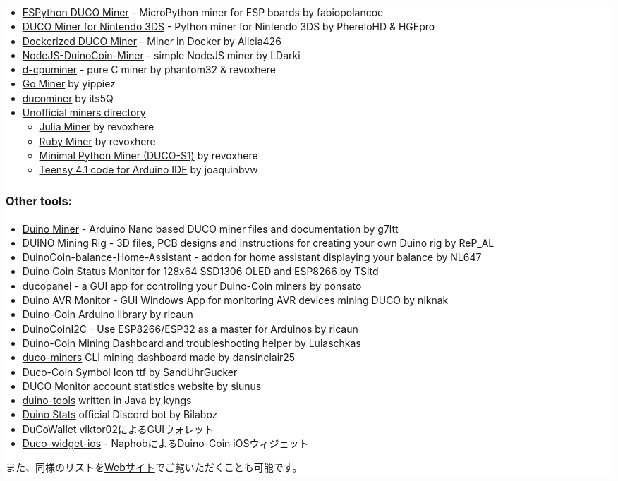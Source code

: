   *   [ESPython DUCO Miner](https://github.com/fabiopolancoe/ESPython-DUCO-Miner) - MicroPython miner for ESP boards by fabiopolancoe
  *   [DUCO Miner for Nintendo 3DS](https://github.com/BunkerInnovations/duco-3ds) - Python miner for Nintendo 3DS by PhereloHD & HGEpro
  *   [Dockerized DUCO Miner](https://github.com/Alicia426/Dockerized_DUCO_Miner_minimal) - Miner in Docker by Alicia426
  *   [NodeJS-DuinoCoin-Miner](https://github.com/LDarki/NodeJS-DuinoCoin-Miner/) - simple NodeJS miner by LDarki
  *   [d-cpuminer](https://github.com/phantom32-0/d-cpuminer) - pure C miner by phantom32 & revoxhere
  *   [Go Miner](https://github.com/yippiez/go-miner) by yippiez
  *   [ducominer](https://github.com/its5Q/ducominer) by its5Q
  *   [Unofficial miners directory](https://github.com/revoxhere/duino-coin/tree/master/Unofficial%20miners)
      *   [Julia Miner](https://github.com/revoxhere/duino-coin/blob/master/Unofficial%20miners/Julia_Miner.jl) by revoxhere
      *   [Ruby Miner](https://github.com/revoxhere/duino-coin/blob/master/Unofficial%20miners/Ruby_Miner.rb) by revoxhere
      *   [Minimal Python Miner (DUCO-S1)](https://github.com/revoxhere/duino-coin/blob/master/Unofficial%20miners/Minimal_PC_Miner.py) by revoxhere
      *   [Teensy 4.1 code for Arduino IDE](https://github.com/revoxhere/duino-coin/blob/master/Unofficial%20miners/Teensy_code/Teensy_code.ino) by joaquinbvw

  ### Other tools:
  *   [Duino Miner](https://github.com/g7ltt/Duino-Miner) - Arduino Nano based DUCO miner files and documentation by g7ltt
  *   [DUINO Mining Rig](https://repalmakershop.com/pages/duino-mining-rig) - 3D files, PCB designs and instructions for creating your own Duino rig by ReP_AL
  *   [DuinoCoin-balance-Home-Assistant](https://github.com/NL647/DuinoCoin-balance-Home-Assistant) - addon for home assistant displaying your balance by NL647
  *   [Duino Coin Status Monitor](https://github.com/TSltd/duino_coin) for 128x64 SSD1306 OLED and ESP8266 by TSltd
  *   [ducopanel](https://github.com/ponsato/ducopanel) - a GUI app for controling your Duino-Coin miners by ponsato
  *   [Duino AVR Monitor](https://www.microsoft.com/store/apps/9NJ7HPFSR9V5) - GUI Windows App for monitoring AVR devices mining DUCO by niknak
  *   [Duino-Coin Arduino library](https://github.com/ricaun/arduino-DuinoCoin) by ricaun
  *   [DuinoCoinI2C](https://github.com/ricaun/DuinoCoinI2C) - Use ESP8266/ESP32 as a master for Arduinos by ricaun
  *   [Duino-Coin Mining Dashboard](https://lulaschkas.github.io/duco-mining-dashboard/) and troubleshooting helper by Lulaschkas
  *   [duco-miners](https://github.com/dansinclair25/duco-miners) CLI mining dashboard made by dansinclair25
  *   [Duco-Coin Symbol Icon ttf](https://github.com/SandUhrGucker/Duco-Coin-Symbol-Icon-ttf-.h) by SandUhrGucker
  *   [DUCO Monitor](https://siunus.github.io/duco-monitor/) account statistics website by siunus
  *   [duino-tools](https://github.com/kyngs/duino-tools) written in Java by kyngs
  *   [Duino Stats](https://github.com/Bilaboz/duino-stats) official Discord bot by Bilaboz
  *   [DuCoWallet](https://github.com/viktor02/DuCoWallet) viktor02によるGUIウォレット
  *   [Duco-widget-ios](https://github.com/naphob/duco-widget-ios) - NaphobによるDuino-Coin iOSウィジェット

 また、同様のリストを[Webサイト](https://duinocoin.com/apps)でご覧いただくことも可能です。
